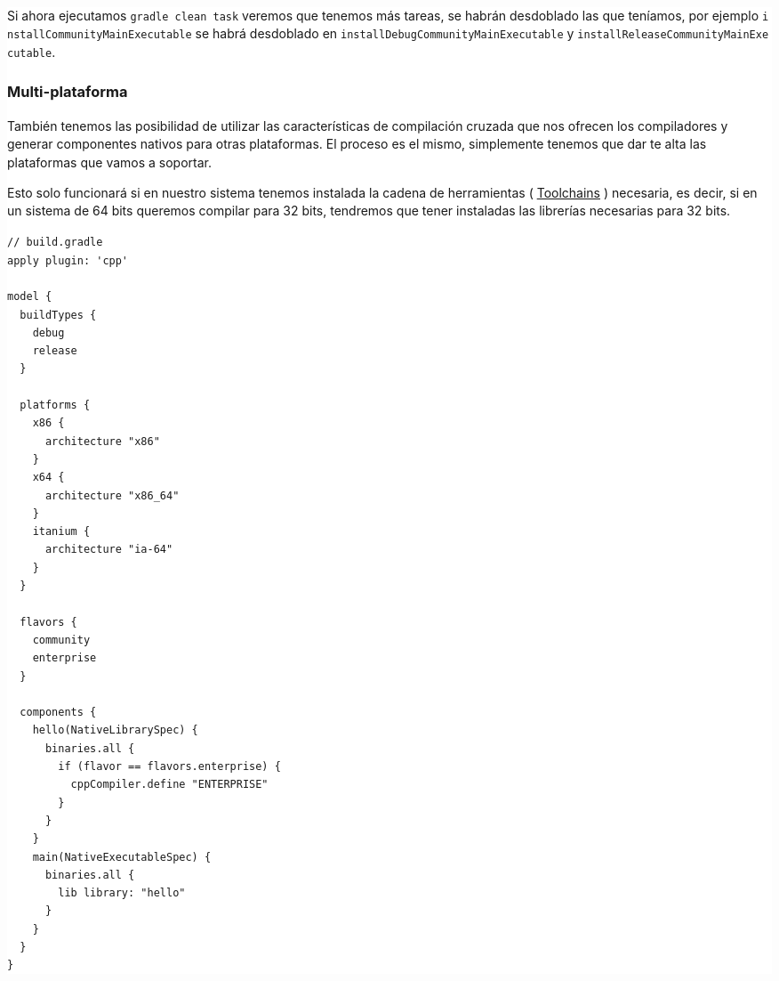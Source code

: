 Si ahora ejecutamos `gradle clean task` veremos que tenemos más tareas,
se habrán desdoblado las que teníamos, por ejemplo
`installCommunityMainExecutable` se habrá desdoblado en
`installDebugCommunityMainExecutable` y
`installReleaseCommunityMainExecutable`.

### Multi-plataforma

También tenemos las posibilidad de utilizar las características de
compilación cruzada que nos ofrecen los compiladores y generar
componentes nativos para otras plataformas. El proceso es el mismo,
simplemente tenemos que dar te alta las plataformas que vamos a
soportar.

Esto solo funcionará si en nuestro sistema tenemos instalada la cadena
de herramientas (
[Toolchains](https://es.wikipedia.org/wiki/Cadena_de_herramientas) )
necesaria, es decir, si en un sistema de 64 bits queremos compilar para
32 bits, tendremos que tener instaladas las librerías necesarias para 32
bits.

``` {.groovy}
// build.gradle
apply plugin: 'cpp'

model {
  buildTypes {
    debug
    release
  }

  platforms {
    x86 {
      architecture "x86"
    }
    x64 {
      architecture "x86_64"
    }
    itanium {
      architecture "ia-64"
    }
  }

  flavors {
    community
    enterprise
  }

  components {
    hello(NativeLibrarySpec) {
      binaries.all {
        if (flavor == flavors.enterprise) {
          cppCompiler.define "ENTERPRISE"
        }
      }
    }
    main(NativeExecutableSpec) {
      binaries.all {
        lib library: "hello"
      }
    }
  }
}
```
